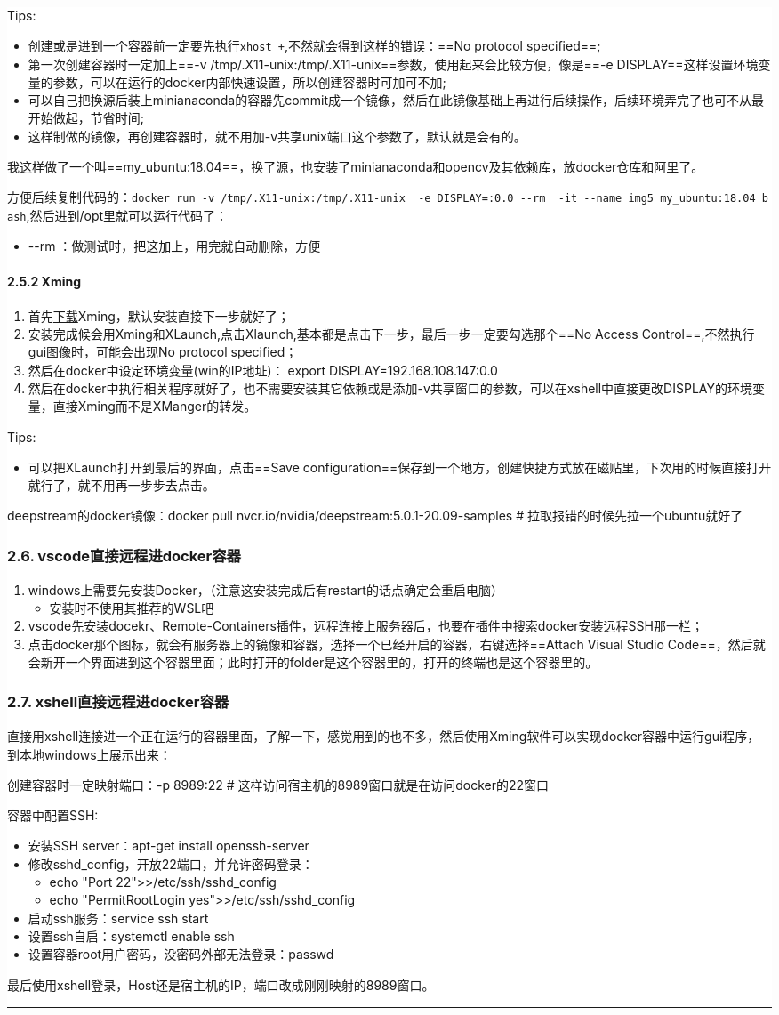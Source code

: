 Tips:

- 创建或是进到一个容器前一定要先执行`xhost +`,不然就会得到这样的错误：==No protocol specified==;
- 第一次创建容器时一定加上==-v /tmp/.X11-unix:/tmp/.X11-unix==参数，使用起来会比较方便，像是==-e DISPLAY==这样设置环境变量的参数，可以在运行的docker内部快速设置，所以创建容器时可加可不加;
- 可以自己把换源后装上minianaconda的容器先commit成一个镜像，然后在此镜像基础上再进行后续操作，后续环境弄完了也可不从最开始做起，节省时间;
- 这样制做的镜像，再创建容器时，就不用加-v共享unix端口这个参数了，默认就是会有的。

我这样做了一个叫==my_ubuntu:18.04==，换了源，也安装了minianaconda和opencv及其依赖库，放docker仓库和阿里了。

方便后续复制代码的：`docker run -v /tmp/.X11-unix:/tmp/.X11-unix  -e DISPLAY=:0.0 --rm  -it --name img5 my_ubuntu:18.04 bash`,然后进到/opt里就可以运行代码了：

- --rm ：做测试时，把这加上，用完就自动删除，方便

#### 2.5.2 Xming

1. 首先[下载](https://sourceforge.net/projects/xming/)Xming，默认安装直接下一步就好了；
2. 安装完成候会用Xming和XLaunch,点击Xlaunch,基本都是点击下一步，最后一步一定要勾选那个==No Access Control==,不然执行gui图像时，可能会出现No protocol specified；
3. 然后在docker中设定环境变量(win的IP地址)：
   export DISPLAY=192.168.108.147:0.0
4. 然后在docker中执行相关程序就好了，也不需要安装其它依赖或是添加-v共享窗口的参数，可以在xshell中直接更改DISPLAY的环境变量，直接Xming而不是XManger的转发。

Tips:

- 可以把XLaunch打开到最后的界面，点击==Save configuration==保存到一个地方，创建快捷方式放在磁贴里，下次用的时候直接打开就行了，就不用再一步步去点击。

deepstream的docker镜像：docker pull nvcr.io/nvidia/deepstream:5.0.1-20.09-samples    # 拉取报错的时候先拉一个ubuntu就好了

### 2.6. vscode直接远程进docker容器

1. windows上需要先安装Docker，（注意这安装完成后有restart的话点确定会重启电脑）
   - 安装时不使用其推荐的WSL吧
2. vscode先安装docekr、Remote-Containers插件，远程连接上服务器后，也要在插件中搜索docker安装远程SSH那一栏；
3. 点击docker那个图标，就会有服务器上的镜像和容器，选择一个已经开启的容器，右键选择==Attach Visual Studio Code==，然后就会新开一个界面进到这个容器里面；此时打开的folder是这个容器里的，打开的终端也是这个容器里的。

### 2.7. xshell直接远程进docker容器

​	直接用xshell连接进一个正在运行的容器里面，了解一下，感觉用到的也不多，然后使用Xming软件可以实现docker容器中运行gui程序，到本地windows上展示出来：

创建容器时一定映射端口：-p 8989:22   # 这样访问宿主机的8989窗口就是在访问docker的22窗口

容器中配置SSH:

- 安装SSH server：apt-get install openssh-server
- 修改sshd_config，开放22端口，并允许密码登录：
  - echo "Port 22">>/etc/ssh/sshd_config 
  - echo "PermitRootLogin yes">>/etc/ssh/sshd_config
- 启动ssh服务：service ssh start
- 设置ssh自启：systemctl enable ssh
- 设置容器root用户密码，没密码外部无法登录：passwd

最后使用xshell登录，Host还是宿主机的IP，端口改成刚刚映射的8989窗口。

---